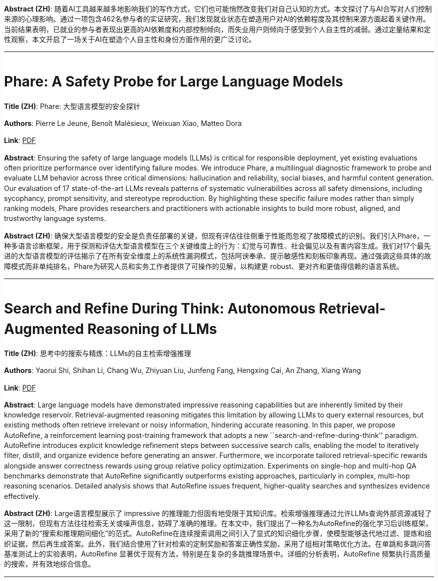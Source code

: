 **Abstract (ZH)**: 随着AI工具越来越多地影响我们的写作方式，它们也可能悄然改变我们对自己认知的方式。本文探讨了与AI合写对人们控制来源的心理影响。通过一项包含462名参与者的实证研究，我们发现就业状态在塑造用户对AI的依赖程度及其控制来源方面起着关键作用。当前结果表明，已就业的参与者表现出更高的AI依赖度和内部控制倾向，而失业用户则倾向于感受到个人自主性的减弱。通过定量结果和定性观察，本文开启了一场关于AI在塑造个人自主性和身份方面作用的更广泛讨论。 

---
# Phare: A Safety Probe for Large Language Models 

**Title (ZH)**: Phare: 大型语言模型的安全探针 

**Authors**: Pierre Le Jeune, Benoît Malésieux, Weixuan Xiao, Matteo Dora  

**Link**: [PDF](https://arxiv.org/pdf/2505.11365)  

**Abstract**: Ensuring the safety of large language models (LLMs) is critical for responsible deployment, yet existing evaluations often prioritize performance over identifying failure modes. We introduce Phare, a multilingual diagnostic framework to probe and evaluate LLM behavior across three critical dimensions: hallucination and reliability, social biases, and harmful content generation. Our evaluation of 17 state-of-the-art LLMs reveals patterns of systematic vulnerabilities across all safety dimensions, including sycophancy, prompt sensitivity, and stereotype reproduction. By highlighting these specific failure modes rather than simply ranking models, Phare provides researchers and practitioners with actionable insights to build more robust, aligned, and trustworthy language systems. 

**Abstract (ZH)**: 确保大型语言模型的安全是负责任部署的关键，但现有评估往往侧重于性能而忽视了故障模式的识别。我们引入Phare，一种多语言诊断框架，用于探测和评估大型语言模型在三个关键维度上的行为：幻觉与可靠性、社会偏见以及有害内容生成。我们对17个最先进的大型语言模型的评估揭示了在所有安全维度上的系统性漏洞模式，包括阿谀奉承、提示敏感性和刻板印象再现。通过强调这些具体的故障模式而非单纯排名，Phare为研究人员和实务工作者提供了可操作的见解，以构建更 robust、更对齐和更值得信赖的语言系统。 

---
# Search and Refine During Think: Autonomous Retrieval-Augmented Reasoning of LLMs 

**Title (ZH)**: 思考中的搜索与精炼：LLMs的自主检索增强推理 

**Authors**: Yaorui Shi, Shihan Li, Chang Wu, Zhiyuan Liu, Junfeng Fang, Hengxing Cai, An Zhang, Xiang Wang  

**Link**: [PDF](https://arxiv.org/pdf/2505.11277)  

**Abstract**: Large language models have demonstrated impressive reasoning capabilities but are inherently limited by their knowledge reservoir. Retrieval-augmented reasoning mitigates this limitation by allowing LLMs to query external resources, but existing methods often retrieve irrelevant or noisy information, hindering accurate reasoning. In this paper, we propose AutoRefine, a reinforcement learning post-training framework that adopts a new ``search-and-refine-during-think'' paradigm. AutoRefine introduces explicit knowledge refinement steps between successive search calls, enabling the model to iteratively filter, distill, and organize evidence before generating an answer. Furthermore, we incorporate tailored retrieval-specific rewards alongside answer correctness rewards using group relative policy optimization. Experiments on single-hop and multi-hop QA benchmarks demonstrate that AutoRefine significantly outperforms existing approaches, particularly in complex, multi-hop reasoning scenarios. Detailed analysis shows that AutoRefine issues frequent, higher-quality searches and synthesizes evidence effectively. 

**Abstract (ZH)**: Large语言模型展示了 impressive 的推理能力但固有地受限于其知识库。检索增强推理通过允许LLMs查询外部资源减轻了这一限制，但现有方法往往检索无关或噪声信息，妨碍了准确的推理。在本文中，我们提出了一种名为AutoRefine的强化学习后训练框架，采用了新的“搜索和推理期间细化”的范式。AutoRefine在连续搜索调用之间引入了显式的知识细化步骤，使模型能够迭代地过滤、提炼和组织证据，然后再生成答案。此外，我们结合使用了针对检索的定制奖励和答案正确性奖励，采用了组相对策略优化方法。在单跳和多跳问答基准测试上的实验表明，AutoRefine 显著优于现有方法，特别是在复杂的多跳推理场景中。详细的分析表明，AutoRefine 频繁执行高质量的搜索，并有效地综合信息。 

---